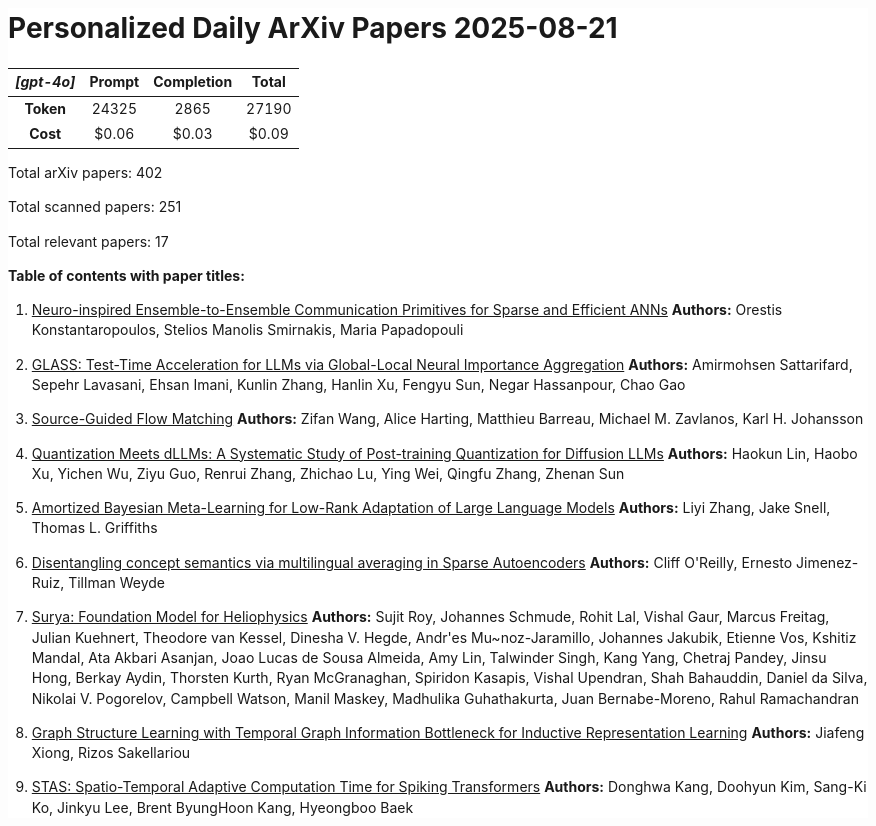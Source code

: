 # Personalized Daily ArXiv Papers 2025-08-21

| *[gpt-4o]*   | Prompt   | Completion   | Total   |
|:------------:|:--------:|:------------:|:-------:|
| **Token**    | 24325    | 2865         | 27190   |
| **Cost**     | $0.06    | $0.03        | $0.09   |

Total arXiv papers: 402

Total scanned papers: 251

Total relevant papers: 17

**Table of contents with paper titles:**

1. [Neuro-inspired Ensemble-to-Ensemble Communication Primitives for Sparse and Efficient ANNs](#user-content-link1)
**Authors:** Orestis Konstantaropoulos, Stelios Manolis Smirnakis, Maria Papadopouli

2. [GLASS: Test-Time Acceleration for LLMs via Global-Local Neural Importance Aggregation](#user-content-link2)
**Authors:** Amirmohsen Sattarifard, Sepehr Lavasani, Ehsan Imani, Kunlin Zhang, Hanlin Xu, Fengyu Sun, Negar Hassanpour, Chao Gao

3. [Source-Guided Flow Matching](#user-content-link3)
**Authors:** Zifan Wang, Alice Harting, Matthieu Barreau, Michael M. Zavlanos, Karl H. Johansson

4. [Quantization Meets dLLMs: A Systematic Study of Post-training Quantization for Diffusion LLMs](#user-content-link4)
**Authors:** Haokun Lin, Haobo Xu, Yichen Wu, Ziyu Guo, Renrui Zhang, Zhichao Lu, Ying Wei, Qingfu Zhang, Zhenan Sun

5. [Amortized Bayesian Meta-Learning for Low-Rank Adaptation of Large Language Models](#user-content-link5)
**Authors:** Liyi Zhang, Jake Snell, Thomas L. Griffiths

6. [Disentangling concept semantics via multilingual averaging in Sparse Autoencoders](#user-content-link6)
**Authors:** Cliff O'Reilly, Ernesto Jimenez-Ruiz, Tillman Weyde

7. [Surya: Foundation Model for Heliophysics](#user-content-link7)
**Authors:** Sujit Roy, Johannes Schmude, Rohit Lal, Vishal Gaur, Marcus Freitag, Julian Kuehnert, Theodore van Kessel, Dinesha V. Hegde, Andr\'es Mu\~noz-Jaramillo, Johannes Jakubik, Etienne Vos, Kshitiz Mandal, Ata Akbari Asanjan, Joao Lucas de Sousa Almeida, Amy Lin, Talwinder Singh, Kang Yang, Chetraj Pandey, Jinsu Hong, Berkay Aydin, Thorsten Kurth, Ryan McGranaghan, Spiridon Kasapis, Vishal Upendran, Shah Bahauddin, Daniel da Silva, Nikolai V. Pogorelov, Campbell Watson, Manil Maskey, Madhulika Guhathakurta, Juan Bernabe-Moreno, Rahul Ramachandran

8. [Graph Structure Learning with Temporal Graph Information Bottleneck for Inductive Representation Learning](#user-content-link8)
**Authors:** Jiafeng Xiong, Rizos Sakellariou

9. [STAS: Spatio-Temporal Adaptive Computation Time for Spiking Transformers](#user-content-link9)
**Authors:** Donghwa Kang, Doohyun Kim, Sang-Ki Ko, Jinkyu Lee, Brent ByungHoon Kang, Hyeongboo Baek
